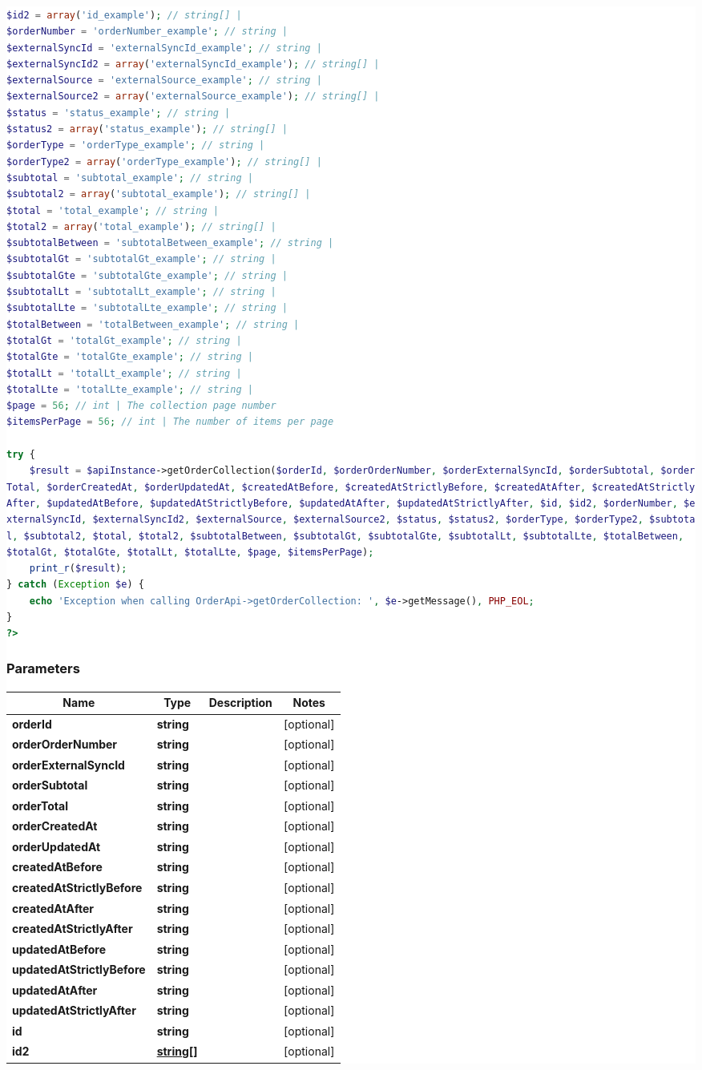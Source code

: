 ```php
$id2 = array('id_example'); // string[] | 
$orderNumber = 'orderNumber_example'; // string | 
$externalSyncId = 'externalSyncId_example'; // string | 
$externalSyncId2 = array('externalSyncId_example'); // string[] | 
$externalSource = 'externalSource_example'; // string | 
$externalSource2 = array('externalSource_example'); // string[] | 
$status = 'status_example'; // string | 
$status2 = array('status_example'); // string[] | 
$orderType = 'orderType_example'; // string | 
$orderType2 = array('orderType_example'); // string[] | 
$subtotal = 'subtotal_example'; // string | 
$subtotal2 = array('subtotal_example'); // string[] | 
$total = 'total_example'; // string | 
$total2 = array('total_example'); // string[] | 
$subtotalBetween = 'subtotalBetween_example'; // string | 
$subtotalGt = 'subtotalGt_example'; // string | 
$subtotalGte = 'subtotalGte_example'; // string | 
$subtotalLt = 'subtotalLt_example'; // string | 
$subtotalLte = 'subtotalLte_example'; // string | 
$totalBetween = 'totalBetween_example'; // string | 
$totalGt = 'totalGt_example'; // string | 
$totalGte = 'totalGte_example'; // string | 
$totalLt = 'totalLt_example'; // string | 
$totalLte = 'totalLte_example'; // string | 
$page = 56; // int | The collection page number
$itemsPerPage = 56; // int | The number of items per page

try {
    $result = $apiInstance->getOrderCollection($orderId, $orderOrderNumber, $orderExternalSyncId, $orderSubtotal, $orderTotal, $orderCreatedAt, $orderUpdatedAt, $createdAtBefore, $createdAtStrictlyBefore, $createdAtAfter, $createdAtStrictlyAfter, $updatedAtBefore, $updatedAtStrictlyBefore, $updatedAtAfter, $updatedAtStrictlyAfter, $id, $id2, $orderNumber, $externalSyncId, $externalSyncId2, $externalSource, $externalSource2, $status, $status2, $orderType, $orderType2, $subtotal, $subtotal2, $total, $total2, $subtotalBetween, $subtotalGt, $subtotalGte, $subtotalLt, $subtotalLte, $totalBetween, $totalGt, $totalGte, $totalLt, $totalLte, $page, $itemsPerPage);
    print_r($result);
} catch (Exception $e) {
    echo 'Exception when calling OrderApi->getOrderCollection: ', $e->getMessage(), PHP_EOL;
}
?>
```

### Parameters


Name | Type | Description  | Notes
------------- | ------------- | ------------- | -------------
 **orderId** | **string**|  | [optional]
 **orderOrderNumber** | **string**|  | [optional]
 **orderExternalSyncId** | **string**|  | [optional]
 **orderSubtotal** | **string**|  | [optional]
 **orderTotal** | **string**|  | [optional]
 **orderCreatedAt** | **string**|  | [optional]
 **orderUpdatedAt** | **string**|  | [optional]
 **createdAtBefore** | **string**|  | [optional]
 **createdAtStrictlyBefore** | **string**|  | [optional]
 **createdAtAfter** | **string**|  | [optional]
 **createdAtStrictlyAfter** | **string**|  | [optional]
 **updatedAtBefore** | **string**|  | [optional]
 **updatedAtStrictlyBefore** | **string**|  | [optional]
 **updatedAtAfter** | **string**|  | [optional]
 **updatedAtStrictlyAfter** | **string**|  | [optional]
 **id** | **string**|  | [optional]
 **id2** | [**string[]**](../Model/string.md)|  | [optional]